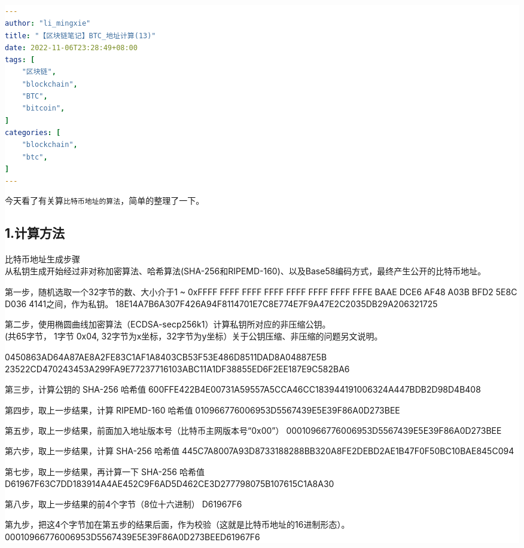 ```yaml
---
author: "li_mingxie"
title: "【区块链笔记】BTC_地址计算(13)"
date: 2022-11-06T23:28:49+08:00
tags: [
    "区块链",
    "blockchain",
    "BTC",
    "bitcoin",
]
categories: [
    "blockchain",
    "btc",
]
---
```


今天看了有关算`比特币地址的算法`，简单的整理了一下。    

## 1.计算方法

比特币地址生成步骤  
从私钥生成开始经过非对称加密算法、哈希算法(SHA-256和RIPEMD-160)、以及Base58编码方式，最终产生公开的比特币地址。

第一步，随机选取一个32字节的数、大小介于1 ~
0xFFFF FFFF FFFF FFFF FFFF FFFF FFFF FFFE BAAE DCE6 AF48 A03B BFD2 5E8C D036 4141之间，作为私钥。
18E14A7B6A307F426A94F8114701E7C8E774E7F9A47E2C2035DB29A206321725

第二步，使用椭圆曲线加密算法（ECDSA-secp256k1）计算私钥所对应的非压缩公钥。  
(共65字节， 1字节 0x04, 32字节为x坐标，32字节为y坐标）关于公钥压缩、非压缩的问题另文说明。

0450863AD64A87AE8A2FE83C1AF1A8403CB53F53E486D8511DAD8A04887E5B
23522CD470243453A299FA9E77237716103ABC11A1DF38855ED6F2EE187E9C582BA6

第三步，计算公钥的 SHA-256 哈希值
600FFE422B4E00731A59557A5CCA46CC183944191006324A447BDB2D98D4B408

第四步，取上一步结果，计算 RIPEMD-160 哈希值
010966776006953D5567439E5E39F86A0D273BEE

第五步，取上一步结果，前面加入地址版本号（比特币主网版本号“0x00”）
00010966776006953D5567439E5E39F86A0D273BEE

第六步，取上一步结果，计算 SHA-256 哈希值
445C7A8007A93D8733188288BB320A8FE2DEBD2AE1B47F0F50BC10BAE845C094

第七步，取上一步结果，再计算一下 SHA-256 哈希值
D61967F63C7DD183914A4AE452C9F6AD5D462CE3D277798075B107615C1A8A30

第八步，取上一步结果的前4个字节（8位十六进制）
D61967F6

第九步，把这4个字节加在第五步的结果后面，作为校验（这就是比特币地址的16进制形态）。
00010966776006953D5567439E5E39F86A0D273BEED61967F6
